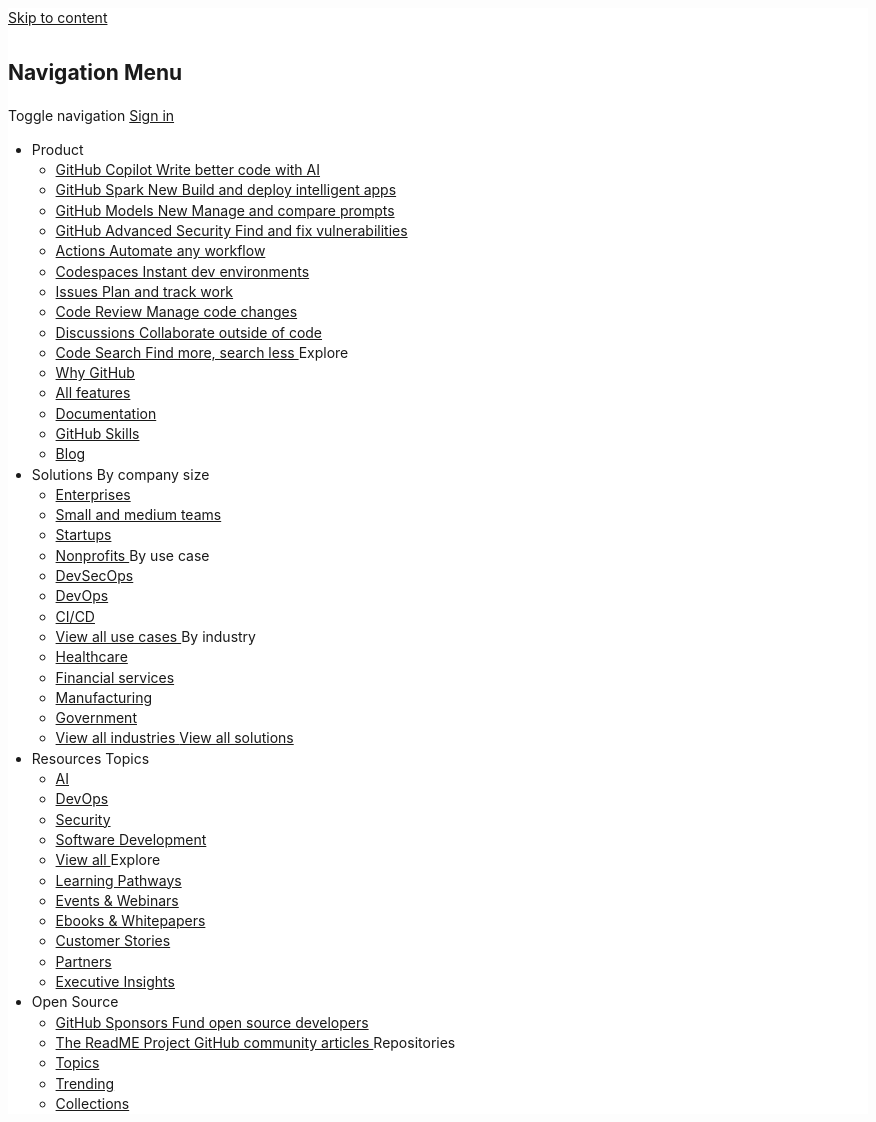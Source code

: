 [Skip to content](https://github.com/features/code-review#start-of-content)
## Navigation Menu
Toggle navigation
[ ](https://github.com/)
[ Sign in ](https://github.com/login?return_to=https%3A%2F%2Fgithub.com%2Ffeatures%2Fcode-review)
  * Product 
    * [ GitHub Copilot  Write better code with AI  ](https://github.com/features/copilot)
    * [ GitHub Spark  New  Build and deploy intelligent apps  ](https://github.com/features/spark)
    * [ GitHub Models  New  Manage and compare prompts  ](https://github.com/features/models)
    * [ GitHub Advanced Security  Find and fix vulnerabilities  ](https://github.com/security/advanced-security)
    * [ Actions  Automate any workflow  ](https://github.com/features/actions)
    * [ Codespaces  Instant dev environments  ](https://github.com/features/codespaces)
    * [ Issues  Plan and track work  ](https://github.com/features/issues)
    * [ Code Review  Manage code changes  ](https://github.com/features/code-review)
    * [ Discussions  Collaborate outside of code  ](https://github.com/features/discussions)
    * [ Code Search  Find more, search less  ](https://github.com/features/code-search)
Explore
    * [ Why GitHub ](https://github.com/why-github)
    * [ All features ](https://github.com/features)
    * [ Documentation ](https://docs.github.com)
    * [ GitHub Skills ](https://skills.github.com)
    * [ Blog ](https://github.blog)
  * Solutions 
By company size
    * [ Enterprises ](https://github.com/enterprise)
    * [ Small and medium teams ](https://github.com/team)
    * [ Startups ](https://github.com/enterprise/startups)
    * [ Nonprofits ](https://github.com/solutions/industry/nonprofits)
By use case
    * [ DevSecOps ](https://github.com/solutions/use-case/devsecops)
    * [ DevOps ](https://github.com/solutions/use-case/devops)
    * [ CI/CD ](https://github.com/solutions/use-case/ci-cd)
    * [ View all use cases ](https://github.com/solutions/use-case)
By industry
    * [ Healthcare ](https://github.com/solutions/industry/healthcare)
    * [ Financial services ](https://github.com/solutions/industry/financial-services)
    * [ Manufacturing ](https://github.com/solutions/industry/manufacturing)
    * [ Government ](https://github.com/solutions/industry/government)
    * [ View all industries ](https://github.com/solutions/industry)
[ View all solutions ](https://github.com/solutions)
  * Resources 
Topics
    * [ AI ](https://github.com/resources/articles/ai)
    * [ DevOps ](https://github.com/resources/articles/devops)
    * [ Security ](https://github.com/resources/articles/security)
    * [ Software Development ](https://github.com/resources/articles/software-development)
    * [ View all ](https://github.com/resources/articles)
Explore
    * [ Learning Pathways ](https://resources.github.com/learn/pathways)
    * [ Events & Webinars ](https://resources.github.com)
    * [ Ebooks & Whitepapers ](https://github.com/resources/whitepapers)
    * [ Customer Stories ](https://github.com/customer-stories)
    * [ Partners ](https://partner.github.com)
    * [ Executive Insights ](https://github.com/solutions/executive-insights)
  * Open Source 
    * [ GitHub Sponsors  Fund open source developers  ](https://github.com/sponsors)
    * [ The ReadME Project  GitHub community articles  ](https://github.com/readme)
Repositories
    * [ Topics ](https://github.com/topics)
    * [ Trending ](https://github.com/trending)
    * [ Collections ](https://github.com/collections)